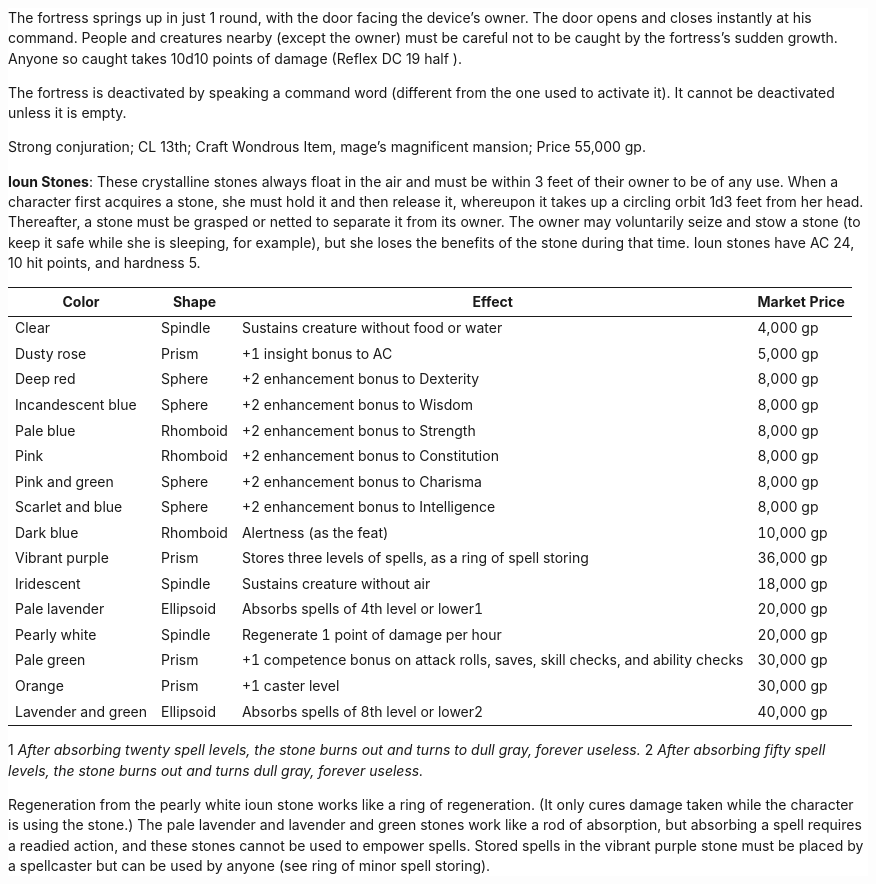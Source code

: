 The fortress springs up in just 1 round, with the door facing the device’s owner. The door opens and closes instantly at his command. People and creatures nearby (except the owner) must be careful not to be caught by the fortress’s sudden growth. Anyone so caught takes 10d10 points of damage (Reflex DC 19 half ).

The fortress is deactivated by speaking a command word (different from the one used to activate it). It cannot be deactivated unless it is empty.

Strong conjuration; CL 13th; Craft Wondrous Item, mage’s magnificent mansion; Price 55,000 gp.

**Ioun Stones**: These crystalline stones always float in the air and must be within 3 feet of their owner to be of any use. When a character first acquires a stone, she must hold it and then release it, whereupon it takes up a circling orbit 1d3 feet from her head. Thereafter, a stone must be grasped or netted to separate it from its owner. The owner may voluntarily seize and stow a stone (to keep it safe while she is sleeping, for example), but she loses the benefits of the stone during that time. Ioun stones have AC 24, 10 hit points, and hardness 5.

|Color|Shape|Effect|Market Price|
|---|---|---|---|
|Clear|Spindle|Sustains creature without food or water|4,000 gp|
|Dusty rose|Prism|+1 insight bonus to AC|5,000 gp|
|Deep red|Sphere|+2 enhancement bonus to Dexterity|8,000 gp|
|Incandescent blue|Sphere|+2 enhancement bonus to Wisdom|8,000 gp|
|Pale blue|Rhomboid|+2 enhancement bonus to Strength|8,000 gp|
|Pink|Rhomboid|+2 enhancement bonus to Constitution|8,000 gp|
|Pink and green|Sphere|+2 enhancement bonus to Charisma|8,000 gp|
|Scarlet and blue|Sphere|+2 enhancement bonus to Intelligence|8,000 gp|
|Dark blue|Rhomboid|Alertness (as the feat)|10,000 gp|
|Vibrant purple|Prism|Stores three levels of spells, as a ring of spell storing|36,000 gp|
|Iridescent|Spindle|Sustains creature without air|18,000 gp|
|Pale lavender|Ellipsoid|Absorbs spells of 4th level or lower1|20,000 gp|
|Pearly white|Spindle|Regenerate 1 point of damage per hour|20,000 gp|
|Pale green|Prism|+1 competence bonus on attack rolls, saves, skill checks, and ability checks|30,000 gp|
|Orange|Prism|+1 caster level|30,000 gp|
|Lavender and green|Ellipsoid|Absorbs spells of 8th level or lower2|40,000 gp|

1 _After absorbing twenty spell levels, the stone burns out and turns to dull gray, forever useless._
2 _After absorbing fifty spell levels, the stone burns out and turns dull gray, forever useless._

Regeneration from the pearly white ioun stone works like a ring of regeneration. (It only cures damage taken while the character is using the stone.) The pale lavender and lavender and green stones work like a rod of absorption, but absorbing a spell requires a readied action, and these stones cannot be used to empower spells. Stored spells in the vibrant purple stone must be placed by a spellcaster but can be used by anyone (see ring of minor spell storing).
